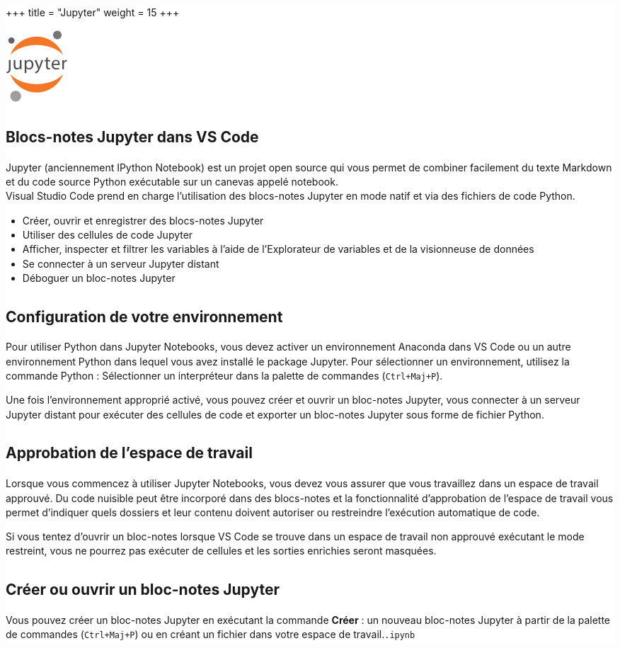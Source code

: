 +++
title = "Jupyter"
weight = 15
+++

![Jupyter Notebook](main-logo.svg?width=20vw)

## Blocs-notes Jupyter dans VS Code

Jupyter (anciennement IPython Notebook) est un projet open source qui vous permet de combiner facilement du texte Markdown et du code source Python exécutable sur un canevas appelé notebook.   
Visual Studio Code prend en charge l’utilisation des blocs-notes Jupyter en mode natif et via des fichiers de code Python. 

- Créer, ouvrir et enregistrer des blocs-notes Jupyter
- Utiliser des cellules de code Jupyter
- Afficher, inspecter et filtrer les variables à l’aide de l’Explorateur de variables et de la visionneuse de données
- Se connecter à un serveur Jupyter distant
- Déboguer un bloc-notes Jupyter

## Configuration de votre environnement

Pour utiliser Python dans Jupyter Notebooks, vous devez activer un environnement Anaconda dans VS Code ou un autre environnement Python dans lequel vous avez installé le package Jupyter. Pour sélectionner un environnement, utilisez la commande Python : Sélectionner un interpréteur dans la palette de commandes (`Ctrl+Maj+P`).

Une fois l’environnement approprié activé, vous pouvez créer et ouvrir un bloc-notes Jupyter, vous connecter à un serveur Jupyter distant pour exécuter des cellules de code et exporter un bloc-notes Jupyter sous forme de fichier Python.

## Approbation de l’espace de travail

Lorsque vous commencez à utiliser Jupyter Notebooks, vous devez vous assurer que vous travaillez dans un espace de travail approuvé. Du code nuisible peut être incorporé dans des blocs-notes et la fonctionnalité d’approbation de l’espace de travail vous permet d’indiquer quels dossiers et leur contenu doivent autoriser ou restreindre l’exécution automatique de code.

Si vous tentez d’ouvrir un bloc-notes lorsque VS Code se trouve dans un espace de travail non approuvé exécutant le mode restreint, vous ne pourrez pas exécuter de cellules et les sorties enrichies seront masquées.

## Créer ou ouvrir un bloc-notes Jupyter

Vous pouvez créer un bloc-notes Jupyter en exécutant la commande **Créer** : un nouveau bloc-notes Jupyter à partir de la palette de commandes (`Ctrl+Maj+P`) ou en créant un fichier dans votre espace de travail.`.ipynb`
